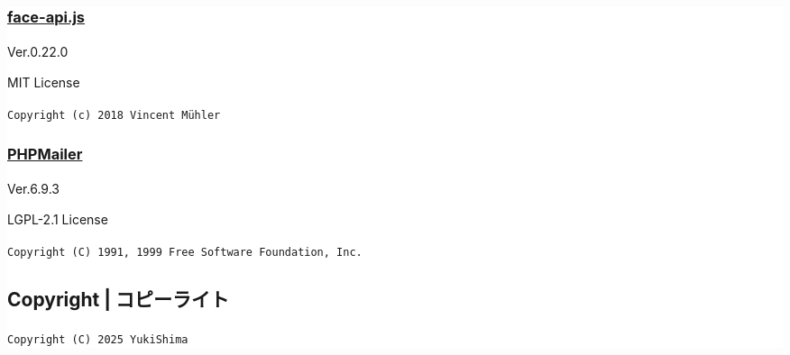 ### [face-api.js](https://github.com/justadudewhohacks/face-api.js)

Ver.0.22.0

MIT License

```Copyright (c) 2018 Vincent Mühler```

### [PHPMailer](https://github.com/PHPMailer/PHPMailer)

Ver.6.9.3

LGPL-2.1 License

```Copyright (C) 1991, 1999 Free Software Foundation, Inc.```


## Copyright | コピーライト

```Copyright (C) 2025 YukiShima```
